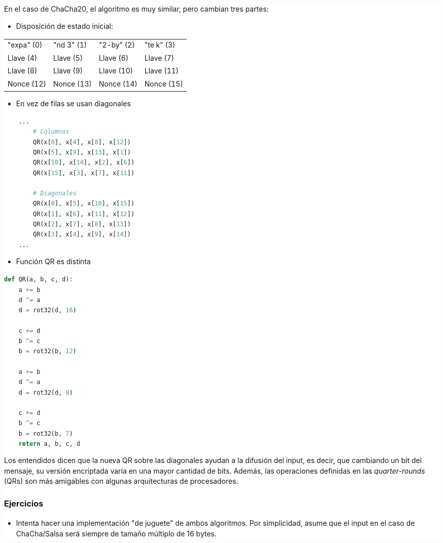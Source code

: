 En el caso de ChaCha20, el algoritmo es muy similar, pero cambian tres partes:

* Disposición de estado inicial:

|        |       |       |       |
|--------|-------|-------|-------|
| "expa" (0) | "nd 3" (1) | "2-by" (2)| "te k" (3)|
| Llave (4) | Llave (5) | Llave (6) | Llave (7)|
| Llave (8) | Llave (9) | Llave (10) | Llave (11)|
| Nonce (12) | Nonce (13) | Nonce (14) |  Nonce (15)|


* En vez de filas se usan diagonales

```python
    ...
        # Columnas
        QR(x[0], x[4], x[8], x[12])
        QR(x[5], x[9], x[13], x[1])
        QR(x[10], x[14], x[2], x[6])
        QR(x[15], x[3], x[7], x[11])

        # Diagonales
        QR(x[0], x[5], x[10], x[15])
        QR(x[1], x[6], x[11], x[12])
        QR(x[2], x[7], x[8], x[13])
        QR(x[3], x[4], x[9], x[14])
    ...
```

* Función QR es distinta

```python
def QR(a, b, c, d):
    a += b
    d ^= a
    d = rot32(d, 16)
    
    c += d
    b ^= c
    b = rot32(b, 12)

    a += b
    d ^= a
    d = rot32(d, 8)
    
    c += d
    b ^= c
    b = rot32(b, 7)
    return a, b, c, d
```

Los entendidos dicen que la nueva QR sobre las diagonales ayudan a la difusión del input, es decir, que cambiando un bit del mensaje, su versión encriptada varía en una mayor cantidad de bits. Además, las operaciones definidas en las _quarter-rounds_ (QRs) son más amigables con algunas arquitecturas de procesadores.


### Ejercicios

* Intenta hacer una implementación "de juguete" de ambos algoritmos. Por simplicidad, asume que el input en el caso de ChaCha/Salsa será siempre de tamaño múltiplo de 16 bytes.
